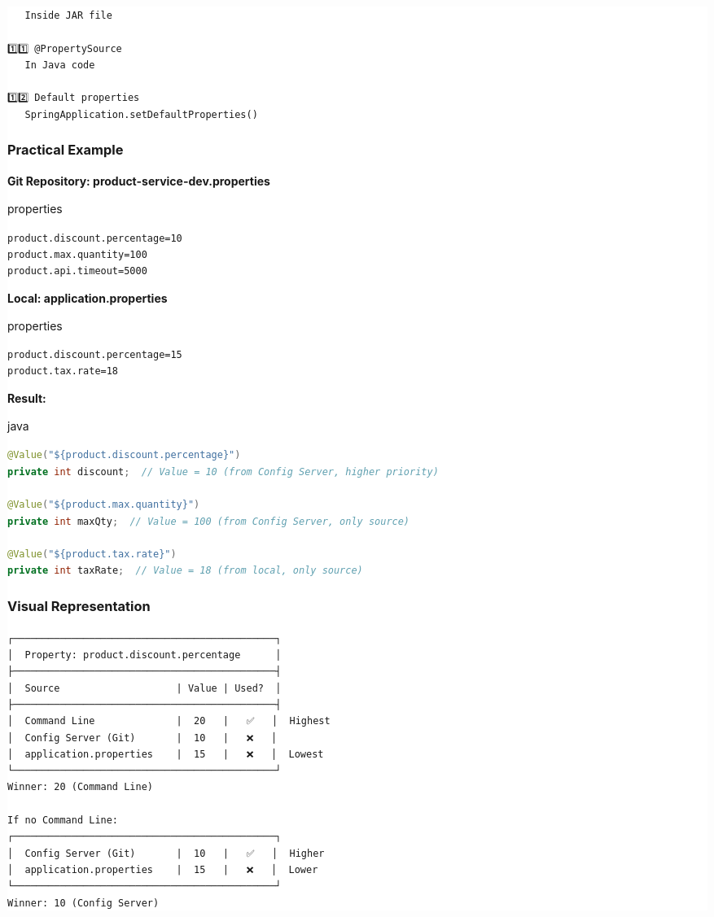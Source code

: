 ```
   Inside JAR file
   
1️⃣1️⃣ @PropertySource
   In Java code
   
1️⃣2️⃣ Default properties
   SpringApplication.setDefaultProperties()
```

### Practical Example

**Git Repository: product-service-dev.properties**

properties

```properties
product.discount.percentage=10
product.max.quantity=100
product.api.timeout=5000
```

**Local: application.properties**

properties

```properties
product.discount.percentage=15
product.tax.rate=18
```

**Result:**

java

```java
@Value("${product.discount.percentage}")
private int discount;  // Value = 10 (from Config Server, higher priority)

@Value("${product.max.quantity}")
private int maxQty;  // Value = 100 (from Config Server, only source)

@Value("${product.tax.rate}")
private int taxRate;  // Value = 18 (from local, only source)
```

### Visual Representation

```
┌─────────────────────────────────────────────┐
│  Property: product.discount.percentage      │
├─────────────────────────────────────────────┤
│  Source                    | Value | Used?  │
├─────────────────────────────────────────────┤
│  Command Line              |  20   |   ✅   │  Highest
│  Config Server (Git)       |  10   |   ❌   │
│  application.properties    |  15   |   ❌   │  Lowest
└─────────────────────────────────────────────┘
Winner: 20 (Command Line)

If no Command Line:
┌─────────────────────────────────────────────┐
│  Config Server (Git)       |  10   |   ✅   │  Higher
│  application.properties    |  15   |   ❌   │  Lower
└─────────────────────────────────────────────┘
Winner: 10 (Config Server)
```
